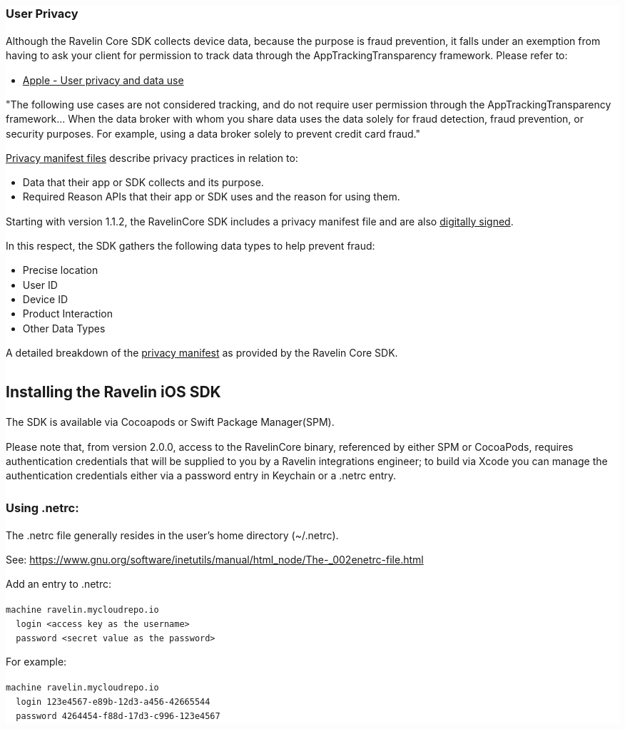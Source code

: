 ### User Privacy
Although the Ravelin Core SDK collects device data, because the purpose is fraud prevention, it falls under an exemption from having to ask your client for permission to track data through the AppTrackingTransparency framework. Please refer to:

- [Apple - User privacy and data use](https://developer.apple.com/app-store/user-privacy-and-data-use)

"The following use cases are not considered tracking, and do not require user permission through the AppTrackingTransparency framework... When the data broker with whom you share data uses the data solely for fraud detection, fraud prevention, or security purposes. For example, using a data broker solely to prevent credit card fraud."

[Privacy manifest files](https://developer.apple.com/documentation/bundleresources/privacy_manifest_files) describe privacy practices in relation to:
* Data that their app or SDK collects and its purpose.
* Required Reason APIs that their app or SDK uses and the reason for using them.

Starting with version 1.1.2, the RavelinCore SDK includes a privacy manifest file and are also [digitally signed](https://developer.apple.com/documentation/xcode/verifying-the-origin-of-your-xcframeworks).

In this respect, the SDK gathers the following data types to help prevent fraud:

* Precise location
* User ID
* Device ID
* Product Interaction
* Other Data Types

A detailed breakdown of the [privacy manifest](#privacy-manifest) as provided by the Ravelin Core SDK.

## Installing the Ravelin iOS SDK

The SDK is available via Cocoapods or Swift Package Manager(SPM).

Please note that, from version 2.0.0, access to the RavelinCore binary, referenced by either SPM or CocoaPods, requires authentication credentials that will be supplied to you by a Ravelin integrations engineer; to build via Xcode you can manage the authentication credentials either via a password entry in Keychain or a .netrc entry.

### Using .netrc:
The .netrc file generally resides in the user’s home directory (~/.netrc).

See:
https://www.gnu.org/software/inetutils/manual/html_node/The-_002enetrc-file.html

Add an entry to .netrc:
```
machine ravelin.mycloudrepo.io
  login <access key as the username>   
  password <secret value as the password> 
```
For example:
```
machine ravelin.mycloudrepo.io
  login 123e4567-e89b-12d3-a456-42665544   
  password 4264454-f88d-17d3-c996-123e4567 
```
